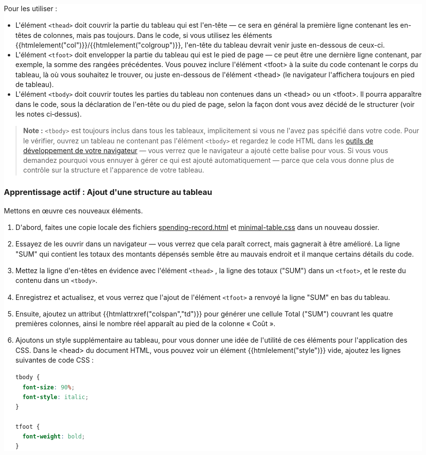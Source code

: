 Pour les utiliser :

- L'élément `<thead>` doit couvrir la partie du tableau qui est l'en-tête — ce sera en général la première ligne contenant les en-têtes de colonnes, mais pas toujours. Dans le code, si vous utilisez les éléments  {{htmlelement("col")}}/{{htmlelement("colgroup")}}, l'en-tête du tableau devrait venir juste en-dessous de ceux-ci.
- L'élément `<tfoot>` doit envelopper la partie du tableau qui est le pied de page — ce peut être une dernière ligne contenant, par exemple, la somme des rangées précédentes. Vous pouvez inclure l'élément \<tfoot>  à la suite du code contenant le corps du tableau, là où vous souhaitez le trouver, ou juste en-dessous de l'élément \<thead> (le navigateur l'affichera toujours en pied de tableau).
- L'élément `<tbody>`  doit couvrir toutes les parties du tableau non contenues dans un \<thead> ou un \<tfoot>. Il pourra apparaître dans le code, sous la déclaration de l'en-tête ou du pied de page, selon la façon dont vous avez décidé de le structurer (voir les notes ci‑dessus).

> **Note :** `<tbody>` est toujours inclus dans tous les tableaux, implicitement si vous ne l'avez pas spécifié dans votre code. Pour le vérifier, ouvrez un tableau ne contenant pas l'élément `<tbody>` et regardez le code HTML dans les [outils de développement de votre navigateur](/fr/docs/Learn/Common_questions/What_are_browser_developer_tools) — vous verrez que le navigateur a ajouté cette balise pour vous. Si vous vous demandez pourquoi vous ennuyer à gérer ce qui est ajouté automatiquement — parce que cela vous donne plus de contrôle sur la structure et l'apparence de votre tableau.

### Apprentissage actif : Ajout d'une structure au tableau

Mettons en œuvre ces nouveaux éléments.

1. D'abord, faites une copie locale des fichiers [spending-record.html](https://github.com/mdn/learning-area/blob/master/html/tables/advanced/spending-record.html) et [minimal-table.css](https://github.com/mdn/learning-area/blob/master/html/tables/advanced/minimal-table.css) dans un nouveau dossier.
2. Essayez de les ouvrir dans un navigateur — vous verrez que cela paraît correct, mais gagnerait à être amélioré. La ligne "SUM" qui contient les totaux des montants dépensés semble être au mauvais endroit et il manque certains détails du code.
3. Mettez la ligne d'en-têtes en évidence avec l'élément `<thead>` , la ligne des totaux ("SUM") dans un `<tfoot>`, et le reste du contenu dans un `<tbody>`.
4. Enregistrez et actualisez, et vous verrez que l'ajout de l'élément `<tfoot>` a renvoyé la ligne "SUM" en bas du tableau.
5. Ensuite, ajoutez un attribut {{htmlattrxref("colspan","td")}}  pour générer une cellule Total ("SUM") couvrant les quatre premières colonnes, ainsi le nombre réel apparaît au pied de la colonne «&nbsp;Coût&nbsp;».
6. Ajoutons un style supplémentaire au tableau, pour vous donner une idée de l'utilité de ces éléments pour l'application des CSS. Dans le \<head> du document HTML, vous pouvez voir un élément {{htmlelement("style")}} vide, ajoutez les lignes suivantes de code CSS :

    ```css
    tbody {
      font-size: 90%;
      font-style: italic;
    }

    tfoot {
      font-weight: bold;
    }
    ```
